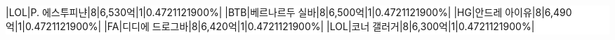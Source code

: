 |LOL|P. 에스투피냔|8|6,530억|1|0.4721121900%|
|BTB|베르나르두 실바|8|6,500억|1|0.4721121900%|
|HG|안드레 아이유|8|6,490억|1|0.4721121900%|
|FA|디디에 드로그바|8|6,420억|1|0.4721121900%|
|LOL|코너 갤러거|8|6,300억|1|0.4721121900%|
